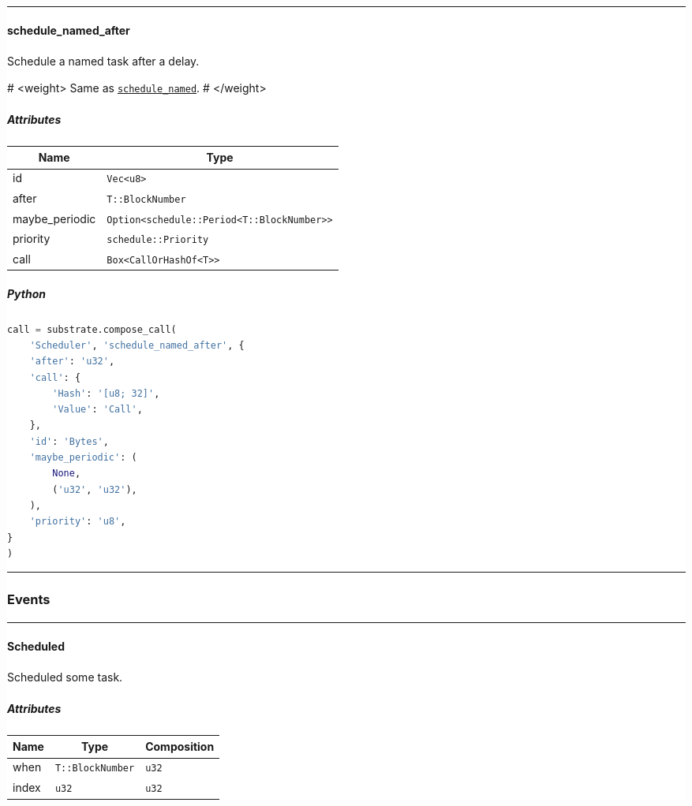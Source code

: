---------
#### schedule_named_after
Schedule a named task after a delay.

\# &lt;weight&gt;
Same as [`schedule_named`](Self::schedule_named).
\# &lt;/weight&gt;
##### Attributes
| Name | Type |
| -------- | -------- | 
| id | `Vec<u8>` | 
| after | `T::BlockNumber` | 
| maybe_periodic | `Option<schedule::Period<T::BlockNumber>>` | 
| priority | `schedule::Priority` | 
| call | `Box<CallOrHashOf<T>>` | 

##### Python
```python
call = substrate.compose_call(
    'Scheduler', 'schedule_named_after', {
    'after': 'u32',
    'call': {
        'Hash': '[u8; 32]',
        'Value': 'Call',
    },
    'id': 'Bytes',
    'maybe_periodic': (
        None,
        ('u32', 'u32'),
    ),
    'priority': 'u8',
}
)
```

---------
### Events
---------
#### Scheduled
Scheduled some task.
##### Attributes
| Name | Type | Composition
| -------- | -------- | -------- |
| when | `T::BlockNumber` | ```u32```
| index | `u32` | ```u32```


 [well_known_keys::CODE]: sp_core::storage::well_known_keys::CODE
[`transfer`]: struct.Pallet.html\#method.transfer